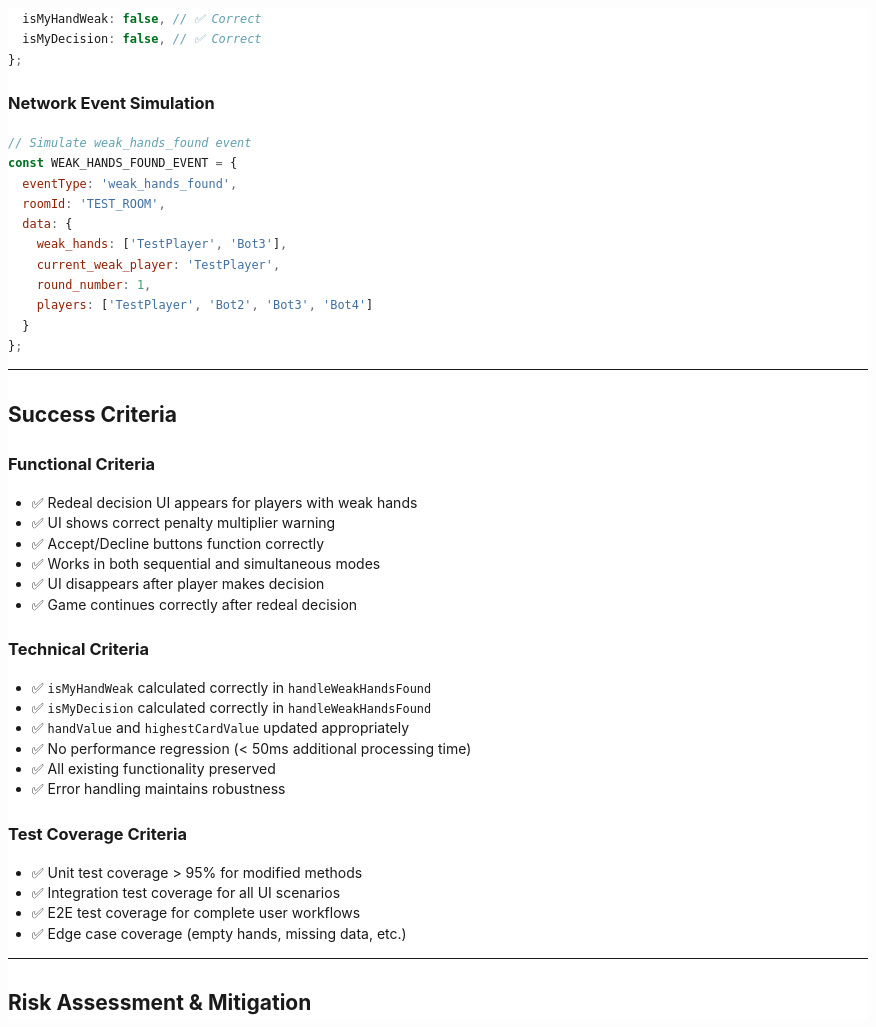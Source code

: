 ```javascript
  isMyHandWeak: false, // ✅ Correct
  isMyDecision: false, // ✅ Correct
};
```

### Network Event Simulation

```javascript
// Simulate weak_hands_found event
const WEAK_HANDS_FOUND_EVENT = {
  eventType: 'weak_hands_found',
  roomId: 'TEST_ROOM',
  data: {
    weak_hands: ['TestPlayer', 'Bot3'],
    current_weak_player: 'TestPlayer',
    round_number: 1,
    players: ['TestPlayer', 'Bot2', 'Bot3', 'Bot4']
  }
};
```

---

## Success Criteria

### Functional Criteria
- ✅ Redeal decision UI appears for players with weak hands
- ✅ UI shows correct penalty multiplier warning
- ✅ Accept/Decline buttons function correctly  
- ✅ Works in both sequential and simultaneous modes
- ✅ UI disappears after player makes decision
- ✅ Game continues correctly after redeal decision

### Technical Criteria
- ✅ `isMyHandWeak` calculated correctly in `handleWeakHandsFound`
- ✅ `isMyDecision` calculated correctly in `handleWeakHandsFound`
- ✅ `handValue` and `highestCardValue` updated appropriately
- ✅ No performance regression (< 50ms additional processing time)
- ✅ All existing functionality preserved
- ✅ Error handling maintains robustness

### Test Coverage Criteria
- ✅ Unit test coverage > 95% for modified methods
- ✅ Integration test coverage for all UI scenarios
- ✅ E2E test coverage for complete user workflows
- ✅ Edge case coverage (empty hands, missing data, etc.)

---

## Risk Assessment & Mitigation
